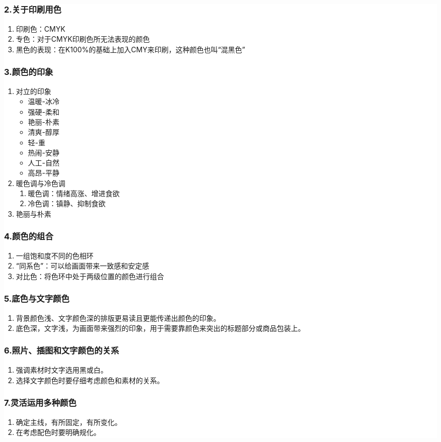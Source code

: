 ### 2.关于印刷用色
1. 印刷色：CMYK
1. 专色：对于CMYK印刷色所无法表现的颜色
1. 黑色的表现：在K100%的基础上加入CMY来印刷，这种颜色也叫“混黑色”

### 3.颜色的印象
1. 对立的印象
    - 温暖-冰冷
    - 强硬-柔和
    - 艳丽-朴素
    - 清爽-醇厚
    - 轻-重
    - 热闹-安静
    - 人工-自然
    - 高昂-平静
1. 暖色调与冷色调
    1. 暖色调：情绪高涨、增进食欲
    1. 冷色调：镇静、抑制食欲
1. 艳丽与朴素

### 4.颜色的组合
1. 一组饱和度不同的色相环
1. “同系色”：可以给画面带来一致感和安定感
1. 对比色：将色环中处于两级位置的颜色进行组合

### 5.底色与文字颜色
1. 背景颜色浅、文字颜色深的排版更易读且更能传递出颜色的印象。
1. 底色深，文字浅，为画面带来强烈的印象，用于需要靠颜色来突出的标题部分或商品包装上。

### 6.照片、插图和文字颜色的关系
1. 强调素材时文字选用黑或白。
1. 选择文字颜色时要仔细考虑颜色和素材的关系。

### 7.灵活运用多种颜色
1. 确定主线，有所固定，有所变化。
1. 在考虑配色时要明确规化。
